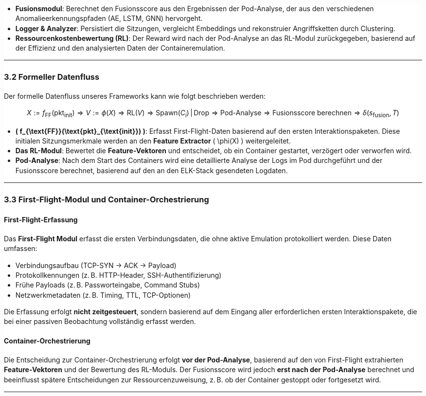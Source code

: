 - **Fusionsmodul**: Berechnet den Fusionsscore aus den Ergebnissen der Pod-Analyse, der aus den verschiedenen Anomalieerkennungspfaden (AE, LSTM, GNN) hervorgeht.
- **Logger & Analyzer**: Persistiert die Sitzungen, vergleicht Embeddings und rekonstruier Angriffsketten durch Clustering.
- **Ressourcenkostenbewertung (RL)**: Der Reward wird nach der Pod-Analyse an das RL-Modul zurückgegeben, basierend auf der Effizienz und den analysierten Daten der Containeremulation.


---

### 3.2 Formeller Datenfluss

Der formelle Datenfluss unseres Frameworks kann wie folgt beschrieben werden:

$$
X := f_{\text{FF}}(\text{pkt}_{\text{init}}) \Rightarrow V := \phi(X) \Rightarrow \text{RL}(V) \Rightarrow \text{Spawn}(C_i) \,|\, \text{Drop} \Rightarrow \text{Pod-Analyse} \Rightarrow \text{Fusionsscore berechnen} \Rightarrow \delta(s_{\text{fusion}}, T)
$$  

- **\( f_{\text{FF}}(\text{pkt}_{\text{init}}) \)**: Erfasst First-Flight-Daten basierend auf den ersten Interaktionspaketen. Diese initialen Sitzungsmerkmale werden an den **Feature Extractor** \( \phi(X) \) weitergeleitet.
- **Das RL-Modul**: Bewertet die **Feature-Vektoren** und entscheidet, ob ein Container gestartet, verzögert oder verworfen wird.
- **Pod-Analyse**: Nach dem Start des Containers wird eine detaillierte Analyse der Logs im Pod durchgeführt und der Fusionsscore berechnet, basierend auf den an den ELK-Stack gesendeten Logdaten.


---

### 3.3 First-Flight-Modul und Container-Orchestrierung

#### First-Flight-Erfassung

Das **First-Flight Modul** erfasst die ersten Verbindungsdaten, die ohne aktive Emulation protokolliert werden. Diese Daten umfassen:

- Verbindungsaufbau (TCP-SYN → ACK → Payload)
- Protokollkennungen (z. B. HTTP-Header, SSH-Authentifizierung)
- Frühe Payloads (z. B. Passworteingabe, Command Stubs)
- Netzwerkmetadaten (z. B. Timing, TTL, TCP-Optionen)

Die Erfassung erfolgt **nicht zeitgesteuert**, sondern basierend auf dem Eingang aller erforderlichen ersten Interaktionspakete, die bei einer passiven Beobachtung vollständig erfasst werden.

#### Container-Orchestrierung

Die Entscheidung zur Container-Orchestrierung erfolgt **vor der Pod-Analyse**, basierend auf den von First-Flight extrahierten **Feature-Vektoren** und der Bewertung des RL-Moduls. Der Fusionsscore wird jedoch **erst nach der Pod-Analyse** berechnet und beeinflusst spätere Entscheidungen zur Ressourcenzuweisung, z. B. ob der Container gestoppt oder fortgesetzt wird.


---
